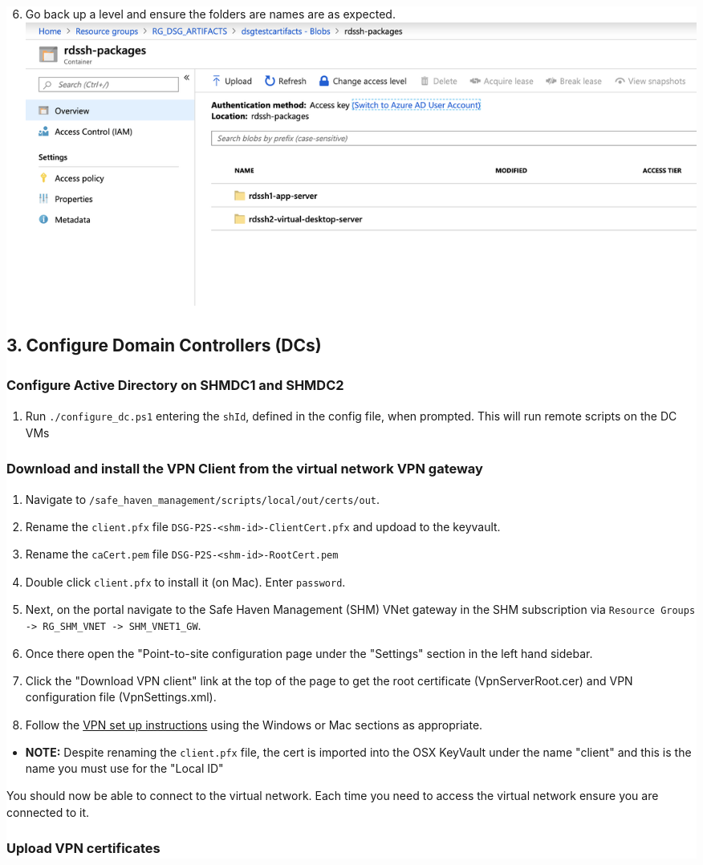 6. Go back up a level and ensure the folders are names are as expected.
   ![](images/rdsspackages.png)

## 3. Configure Domain Controllers (DCs)

### Configure Active Directory on SHMDC1 and SHMDC2

1. Run `./configure_dc.ps1` entering the `shId`, defined in the config file, when prompted. This will run remote scripts on the DC VMs


### Download and install the VPN Client from the virtual network VPN gateway 

1. Navigate to `/safe_haven_management/scripts/local/out/certs/out`.
2. Rename the `client.pfx` file `DSG-P2S-<shm-id>-ClientCert.pfx` and updoad to the keyvault. 
3. Rename the `caCert.pem` file `DSG-P2S-<shm-id>-RootCert.pem` 
4. Double click `client.pfx` to install it (on Mac). Enter `password`. 
5. Next, on the portal navigate to the Safe Haven Management (SHM) VNet gateway in the SHM subscription via `Resource Groups -> RG_SHM_VNET -> SHM_VNET1_GW`.
6.  Once there open the "Point-to-site configuration page under the "Settings" section in the left hand sidebar.
7. Click the "Download VPN client" link at the top of the page to get the root certificate (VpnServerRoot.cer) and VPN configuration file (VpnSettings.xml).

8. Follow the [VPN set up instructions](https://docs.microsoft.com/en-us/azure/vpn-gateway/point-to-site-vpn-client-configuration-azure-cert) using the Windows or Mac sections as appropriate.
  - **NOTE:** Despite renaming the `client.pfx` file, the cert is imported into the OSX KeyVault under the name "client" and this is the name you must use for the "Local ID"

You should now be able to connect to the virtual network. Each time you need to access the virtual network ensure you are connected to it.

### Upload VPN certificates 
